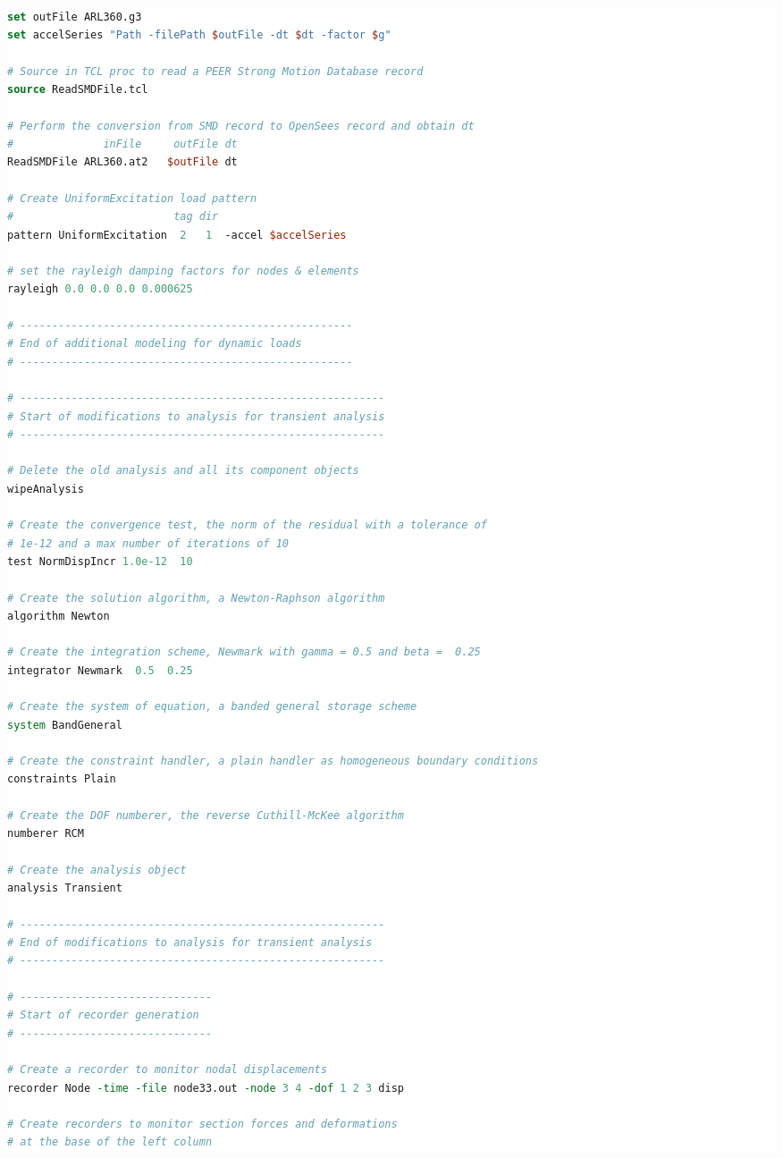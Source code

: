 ```tcl
set outFile ARL360.g3
set accelSeries "Path -filePath $outFile -dt $dt -factor $g"

# Source in TCL proc to read a PEER Strong Motion Database record
source ReadSMDFile.tcl

# Perform the conversion from SMD record to OpenSees record and obtain dt
#              inFile     outFile dt
ReadSMDFile ARL360.at2   $outFile dt

# Create UniformExcitation load pattern
#                         tag dir 
pattern UniformExcitation  2   1  -accel $accelSeries

# set the rayleigh damping factors for nodes & elements
rayleigh 0.0 0.0 0.0 0.000625

# ----------------------------------------------------
# End of additional modeling for dynamic loads
# ----------------------------------------------------

# ---------------------------------------------------------
# Start of modifications to analysis for transient analysis
# ---------------------------------------------------------

# Delete the old analysis and all its component objects
wipeAnalysis

# Create the convergence test, the norm of the residual with a tolerance of 
# 1e-12 and a max number of iterations of 10
test NormDispIncr 1.0e-12  10 

# Create the solution algorithm, a Newton-Raphson algorithm
algorithm Newton

# Create the integration scheme, Newmark with gamma = 0.5 and beta =  0.25
integrator Newmark  0.5  0.25 

# Create the system of equation, a banded general storage scheme
system BandGeneral

# Create the constraint handler, a plain handler as homogeneous boundary conditions
constraints Plain

# Create the DOF numberer, the reverse Cuthill-McKee algorithm
numberer RCM

# Create the analysis object
analysis Transient

# ---------------------------------------------------------
# End of modifications to analysis for transient analysis
# ---------------------------------------------------------

# ------------------------------
# Start of recorder generation
# ------------------------------

# Create a recorder to monitor nodal displacements
recorder Node -time -file node33.out -node 3 4 -dof 1 2 3 disp

# Create recorders to monitor section forces and deformations
# at the base of the left column
```